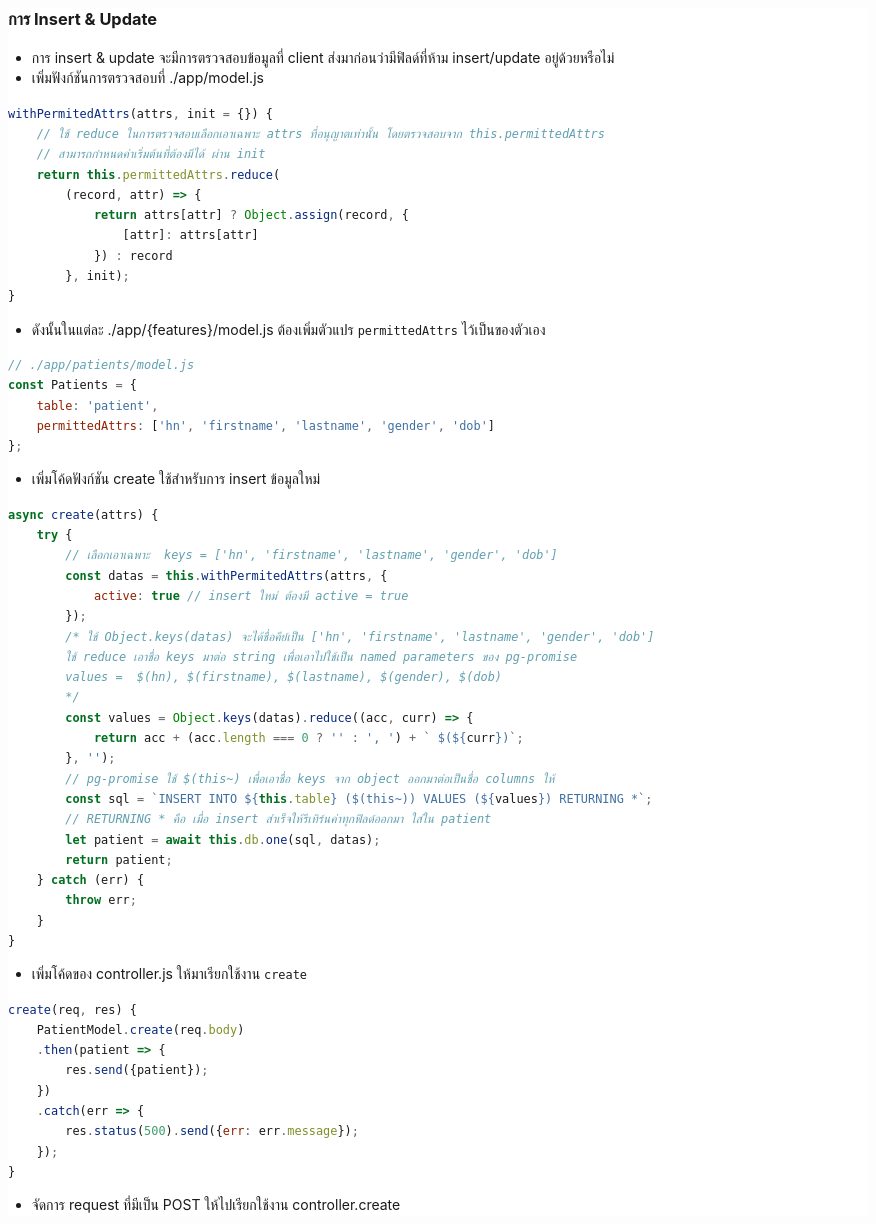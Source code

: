 ### การ Insert & Update ###
- การ insert & update จะมีการตรวจสอบข้อมูลที่ client ส่งมาก่อนว่ามีฟิลด์ที่ห้าม insert/update อยู่ด้วยหรือไม่
- เพิ่มฟังก์ชันการตรวจสอบที่ ./app/model.js
```javascript
withPermitedAttrs(attrs, init = {}) {
    // ใช้ reduce ในการตรวจสอบเลือกเอาเฉพาะ attrs ที่อนุญาตเท่านั้น โดยตรวจสอบจาก this.permittedAttrs
    // สามารถกำหนดค่าเริ่มต้นที่ต้องมีได้ ผ่าน init
    return this.permittedAttrs.reduce(
        (record, attr) => {
            return attrs[attr] ? Object.assign(record, {
                [attr]: attrs[attr]
            }) : record
        }, init);
}
```
- ดังนั้นในแต่ละ ./app/{features}/model.js ต้องเพิ่มตัวแปร `permittedAttrs` ไว้เป็นของตัวเอง
```javascript
// ./app/patients/model.js
const Patients = {
    table: 'patient',
    permittedAttrs: ['hn', 'firstname', 'lastname', 'gender', 'dob']
};
```
- เพิ่มโค้ดฟังก์ชัน create ใช้สำหรับการ insert ข้อมูลใหม่
```javascript
async create(attrs) {
    try {
        // เลือกเอาเฉพาะ  keys = ['hn', 'firstname', 'lastname', 'gender', 'dob']
        const datas = this.withPermitedAttrs(attrs, {
            active: true // insert ใหม่ ต้องมี active = true
        });
        /* ใช้ Object.keys(datas) จะได้ชื่อคีย์เป็น ['hn', 'firstname', 'lastname', 'gender', 'dob']
        ใช้ reduce เอาชื่อ keys มาต่อ string เพื่อเอาไปใช้เป็น named parameters ของ pg-promise 
        values =  $(hn), $(firstname), $(lastname), $(gender), $(dob)
        */
        const values = Object.keys(datas).reduce((acc, curr) => {
            return acc + (acc.length === 0 ? '' : ', ') + ` $(${curr})`;
        }, '');
        // pg-promise ใช้ $(this~) เพื่อเอาชื่อ keys จาก object ออกมาต่อเป็นชื่อ columns ให้
        const sql = `INSERT INTO ${this.table} ($(this~)) VALUES (${values}) RETURNING *`;
        // RETURNING * คือ เมื่อ insert สำเร็จให้รีเทิร์นค่าทุกฟิลด์ออกมา ใส่ใน patient
        let patient = await this.db.one(sql, datas);
        return patient;
    } catch (err) {
        throw err;
    }
}
```
- เพิ่มโค้ดของ controller.js ให้มาเรียกใช้งาน `create`
```javascript
create(req, res) {
    PatientModel.create(req.body)
    .then(patient => {
        res.send({patient});
    })
    .catch(err => {
        res.status(500).send({err: err.message});
    });
}
```
- จัดการ request ที่มีเป็น POST ให้ไปเรียกใช้งาน controller.create
```
```